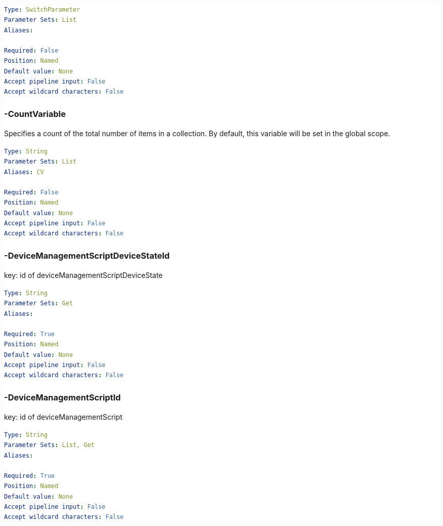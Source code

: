 ```yaml
Type: SwitchParameter
Parameter Sets: List
Aliases:

Required: False
Position: Named
Default value: None
Accept pipeline input: False
Accept wildcard characters: False
```

### -CountVariable
Specifies a count of the total number of items in a collection.
By default, this variable will be set in the global scope.

```yaml
Type: String
Parameter Sets: List
Aliases: CV

Required: False
Position: Named
Default value: None
Accept pipeline input: False
Accept wildcard characters: False
```

### -DeviceManagementScriptDeviceStateId
key: id of deviceManagementScriptDeviceState

```yaml
Type: String
Parameter Sets: Get
Aliases:

Required: True
Position: Named
Default value: None
Accept pipeline input: False
Accept wildcard characters: False
```

### -DeviceManagementScriptId
key: id of deviceManagementScript

```yaml
Type: String
Parameter Sets: List, Get
Aliases:

Required: True
Position: Named
Default value: None
Accept pipeline input: False
Accept wildcard characters: False
```
